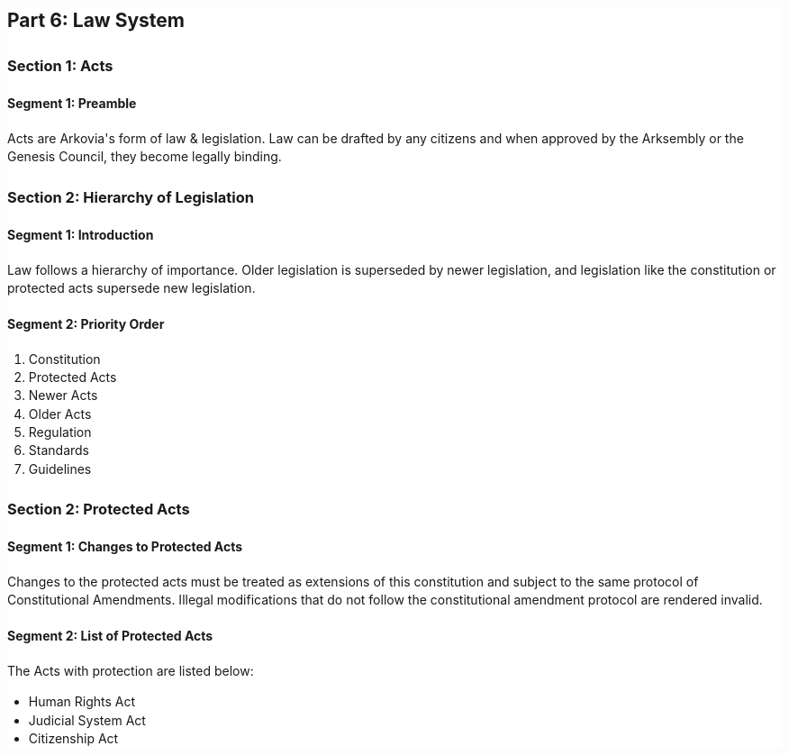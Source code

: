 ## Part 6: Law System
### Section 1: Acts
#### Segment 1: Preamble
Acts are Arkovia's form of law & legislation. Law can be drafted by any citizens and when approved by the Arksembly or the Genesis Council, they become legally binding.

### Section 2: Hierarchy of Legislation
#### Segment 1: Introduction
Law follows a hierarchy of importance. Older legislation is superseded by newer legislation, and legislation like the constitution or protected acts supersede new legislation.

#### Segment 2: Priority Order
1. Constitution
2. Protected Acts
3. Newer Acts
4. Older Acts
5. Regulation
6. Standards
7. Guidelines

### Section 2: Protected Acts
#### Segment 1: Changes to Protected Acts
Changes to the protected acts must be treated as extensions of this constitution and subject to the same protocol of Constitutional Amendments. Illegal modifications that do not follow the constitutional amendment protocol are rendered invalid.

#### Segment 2: List of Protected Acts
The Acts with protection are listed below:
- Human Rights Act
- Judicial System Act
- Citizenship Act

